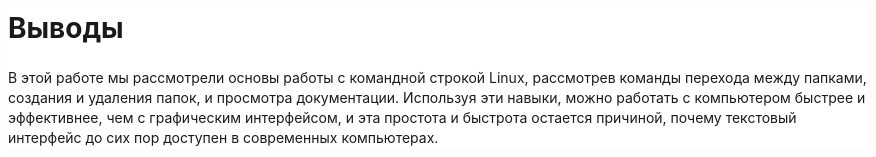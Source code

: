 # Выводы

В этой работе мы рассмотрели основы работы с командной строкой Linux, рассмотрев команды перехода между папками, создания и удаления папок, и просмотра документации. Используя эти навыки, можно работать с компьютером быстрее и эффективнее, чем с графическим интерфейсом, и эта простота и быстрота остается причиной, почему текстовый интерфейс до сих пор доступен в современных компьютерах.